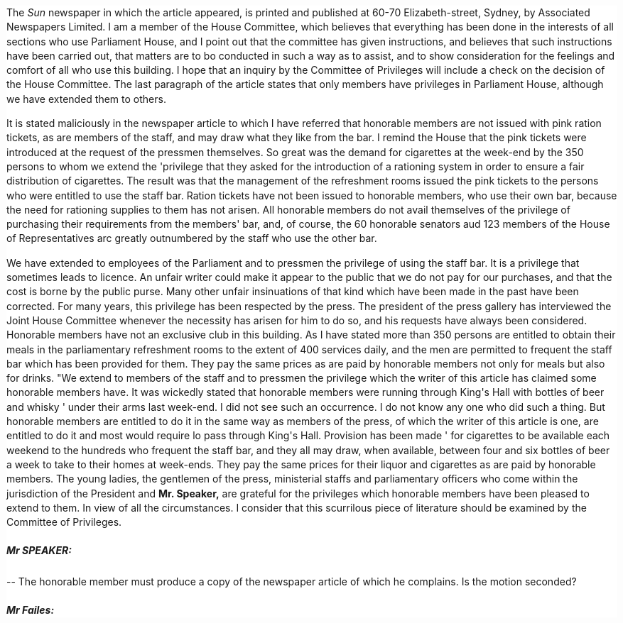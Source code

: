 The  *Sun*  newspaper in which the article appeared, is printed and published at 60-70 Elizabeth-street, Sydney, by Associated Newspapers Limited. I am a member of the House Committee, which believes that everything has been done in the interests of all sections who use Parliament House, and I point out that the committee has given instructions, and believes that such instructions have been carried out, that matters are to bo conducted in such a way as to assist, and to show consideration for the feelings and comfort of all who use this building. I hope that an inquiry by the Committee of Privileges will include a check on the decision of the House Committee. The last paragraph of the article states that only members have privileges in Parliament House, although we have extended them to others. 

It is stated maliciously in the newspaper article to which I have referred that honorable members are not issued with pink ration tickets, as are members of the staff, and may draw what they like from the bar. I remind the House that the pink tickets were introduced at the request of the pressmen themselves. So great was the demand for cigarettes at the week-end by the 350 persons to whom we extend the 'privilege that they asked for the introduction of a rationing system in order to ensure a fair distribution of cigarettes. The result was that the management of the refreshment rooms issued the pink tickets to the persons who were entitled to use the staff bar. Ration tickets have not been issued to honorable members, who use their own bar, because the need for rationing supplies to them has not arisen. All honorable members do not avail themselves of the privilege of purchasing their requirements from the members' bar, and, of course, the 60 honorable senators aud 123 members of the House of Representatives arc greatly outnumbered by the staff who use the other bar. 

We have extended to employees of the Parliament and to pressmen the privilege of using the staff bar. It is a privilege that sometimes leads to licence. An unfair writer could make it appear to the public that we do not pay for our purchases, and that the cost is borne by the public purse. Many other unfair insinuations of that kind which have been made in the past have been corrected. For many years, this privilege has been respected by the press. The  president  of the press gallery has interviewed the Joint House Committee whenever the necessity has arisen for him to do so, and his requests have always been considered. Honorable members have not an exclusive club in this building. As I have stated more than 350 persons are entitled to obtain their meals in the parliamentary refreshment rooms to the extent of 400 services daily, and the men are permitted to frequent the staff bar which has been provided for them. They pay the same prices as are paid by honorable members not only for meals but also for drinks. "We extend to members of the staff and to pressmen the privilege which the writer of this article has claimed some honorable members have. It was wickedly stated that honorable members were running through King's Hall with bottles of beer and whisky ' under their arms last week-end. I did not see such an occurrence. I do not know any one who did such a thing. But honorable members are entitled to do it in the same way as members of the press, of which the writer of this article is one, are entitled to do it and most would require lo pass through King's Hall. Provision has been made ' for cigarettes to be available each weekend to the hundreds who frequent the staff bar, and they all may draw, when available, between four and six bottles of beer a week to take to their homes at week-ends. They pay the same prices for their liquor and cigarettes as are paid by honorable members. The young ladies, the gentlemen of the press, ministerial staffs and parliamentary officers who come within the jurisdiction of the  President  and  **Mr. Speaker,**  are grateful for the privileges which honorable members have been pleased to extend to them. In view of all the circumstances. I consider that this scurrilous piece of literature should be examined by the Committee of Privileges. 

##### Mr SPEAKER:

-- The honorable member must produce a copy of the newspaper article of which he complains. Is the motion seconded? 

##### Mr Failes:
